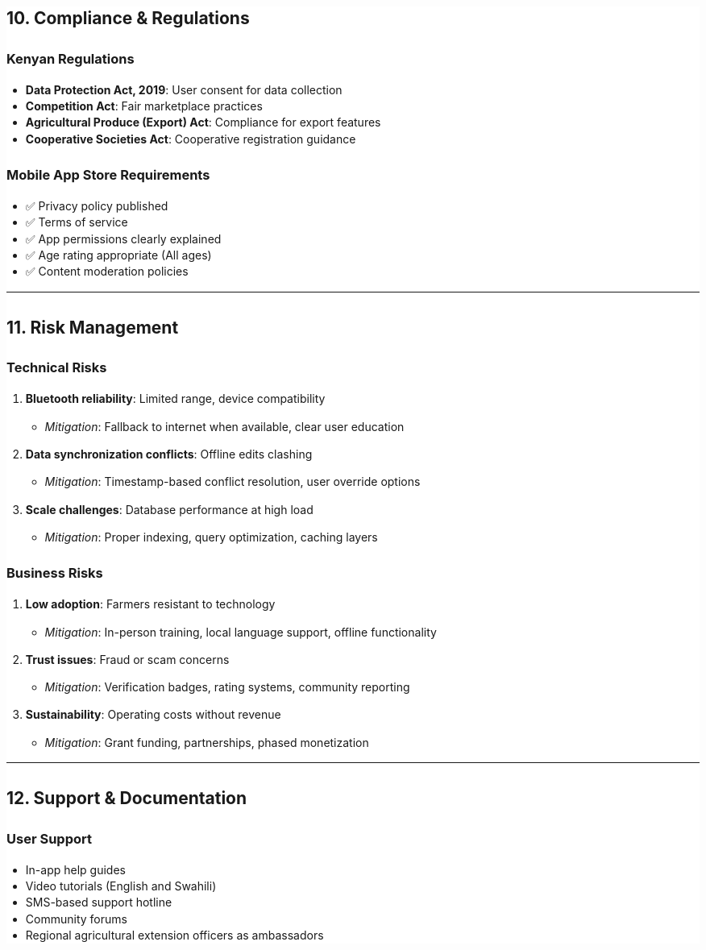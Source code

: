 
## 10. Compliance & Regulations

### Kenyan Regulations
- **Data Protection Act, 2019**: User consent for data collection
- **Competition Act**: Fair marketplace practices
- **Agricultural Produce (Export) Act**: Compliance for export features
- **Cooperative Societies Act**: Cooperative registration guidance

### Mobile App Store Requirements
- ✅ Privacy policy published
- ✅ Terms of service
- ✅ App permissions clearly explained
- ✅ Age rating appropriate (All ages)
- ✅ Content moderation policies

---

## 11. Risk Management

### Technical Risks
1. **Bluetooth reliability**: Limited range, device compatibility
   - *Mitigation*: Fallback to internet when available, clear user education
   
2. **Data synchronization conflicts**: Offline edits clashing
   - *Mitigation*: Timestamp-based conflict resolution, user override options

3. **Scale challenges**: Database performance at high load
   - *Mitigation*: Proper indexing, query optimization, caching layers

### Business Risks
1. **Low adoption**: Farmers resistant to technology
   - *Mitigation*: In-person training, local language support, offline functionality

2. **Trust issues**: Fraud or scam concerns
   - *Mitigation*: Verification badges, rating systems, community reporting

3. **Sustainability**: Operating costs without revenue
   - *Mitigation*: Grant funding, partnerships, phased monetization

---

## 12. Support & Documentation

### User Support
- In-app help guides
- Video tutorials (English and Swahili)
- SMS-based support hotline
- Community forums
- Regional agricultural extension officers as ambassadors
